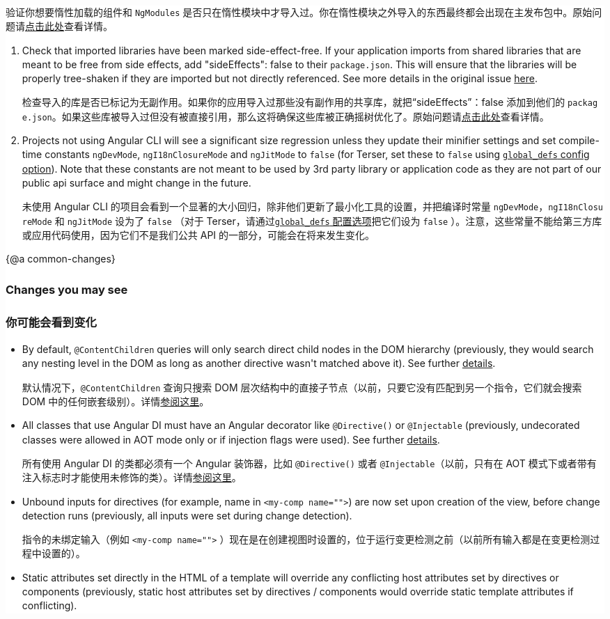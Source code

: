    验证你想要惰性加载的组件和 `NgModules` 是否只在惰性模块中才导入过。你在惰性模块之外导入的东西最终都会出现在主发布包中。原始问题请[点击此处](https://github.com/angular/angular-cli/issues/16146#issuecomment-557559287)查看详情。

1. Check that imported libraries have been marked side-effect-free.
If your application imports from shared libraries that are meant to be free from side effects, add "sideEffects": false to their `package.json`.
This will ensure that the libraries will be properly tree-shaken if they are imported but not directly referenced.
See more details in the original issue [here](https://github.com/angular/angular-cli/issues/16799#issuecomment-580912090).

   检查导入的库是否已标记为无副作用。如果你的应用导入过那些没有副作用的共享库，就把“sideEffects”：false 添加到他们的 `package.json`。如果这些库被导入过但没有被直接引用，那么这将确保这些库被正确摇树优化了。原始问题请[点击此处](https://github.com/angular/angular-cli/issues/16799#issuecomment-580912090)查看详情。

1. Projects not using Angular CLI will see a significant size regression unless they update their minifier settings and set compile-time constants `ngDevMode`, `ngI18nClosureMode` and `ngJitMode` to `false` (for Terser, set these to `false` using [`global_defs` config option](https://terser.org/docs/api-reference.html#conditional-compilation)).
Note that these constants are not meant to be used by 3rd party library or application code as they are not part of our public api surface and might change in the future.

   未使用 Angular CLI 的项目会看到一个显著的大小回归，除非他们更新了最小化工具的设置，并把编译时常量 `ngDevMode`，`ngI18nClosureMode` 和 `ngJitMode` 设为了 `false` （对于 Terser，请通过[`global_defs` 配置选项](https://terser.org/docs/api-reference.html#conditional-compilation)把它们设为 `false` ）。注意，这些常量不能给第三方库或应用代码使用，因为它们不是我们公共 API 的一部分，可能会在将来发生变化。

{@a common-changes}

### Changes you may see

### 你可能会看到变化

* By default, `@ContentChildren` queries will only search direct child nodes in the DOM hierarchy (previously, they would search any nesting level in the DOM as long as another directive wasn't matched above it). See further [details](guide/ivy-compatibility-examples#content-children-descendants).

  默认情况下，`@ContentChildren` 查询只搜索 DOM 层次结构中的直接子节点（以前，只要它没有匹配到另一个指令，它们就会搜索 DOM 中的任何嵌套级别）。详情[参阅这里](guide/ivy-compatibility-examples#content-children-descendants)。

* All classes that use Angular DI must have an Angular decorator like `@Directive()` or `@Injectable` (previously, undecorated classes were allowed in AOT mode only or if injection flags were used). See further [details](guide/ivy-compatibility-examples#undecorated-classes).

  所有使用 Angular DI 的类都必须有一个 Angular 装饰器，比如 `@Directive()` 或者 `@Injectable`（以前，只有在 AOT 模式下或者带有注入标志时才能使用未修饰的类）。详情[参阅这里](guide/ivy-compatibility-examples#undecorated-classes)。

* Unbound inputs for directives (for example, name in `<my-comp name="">`) are now set upon creation of the view, before change detection runs (previously, all inputs were set during change detection).

  指令的未绑定输入（例如 `<my-comp name="">` ）现在是在创建视图时设置的，位于运行变更检测之前（以前所有输入都是在变更检测过程中设置的）。

* Static attributes set directly in the HTML of a template will override any conflicting host attributes set by directives or components (previously, static host attributes set by directives / components would override static template attributes if conflicting).
